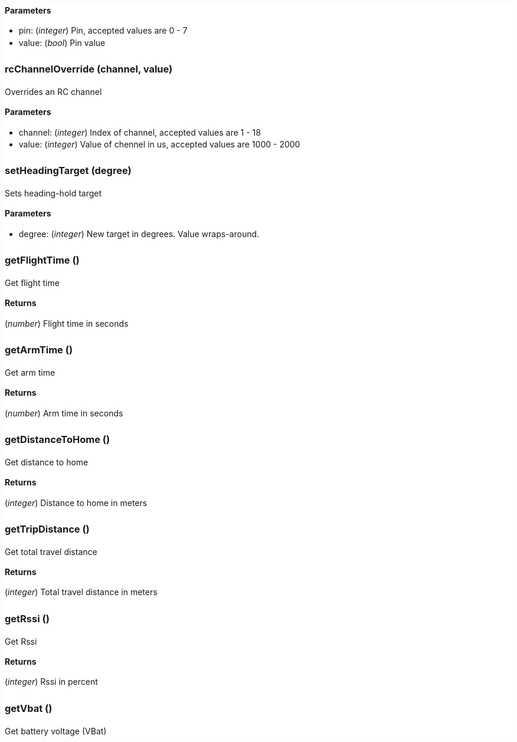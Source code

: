 **Parameters**
- pin: (*integer*)  Pin, accepted values are 0 - 7
- value: (*bool*)  Pin value

### rcChannelOverride (channel, value)
Overrides an RC channel

**Parameters**
- channel: (*integer*)  Index of channel, accepted values are 1 - 18
- value: (*integer*)  Value of chennel in us, accepted values are 1000 - 2000

### setHeadingTarget (degree)
Sets heading-hold target

**Parameters**
- degree: (*integer*)  New target in degrees. Value wraps-around.

### getFlightTime ()
Get flight time

**Returns**

(*number*) Flight time in seconds

### getArmTime ()
Get arm time

**Returns**

(*number*) Arm time in seconds

### getDistanceToHome ()
Get distance to home

**Returns**

(*integer*) Distance to home in meters

### getTripDistance ()
Get total travel distance

**Returns**

(*integer*) Total travel distance in meters

### getRssi ()
Get Rssi

**Returns**

(*integer*) Rssi in percent

### getVbat ()
Get battery voltage (VBat)
